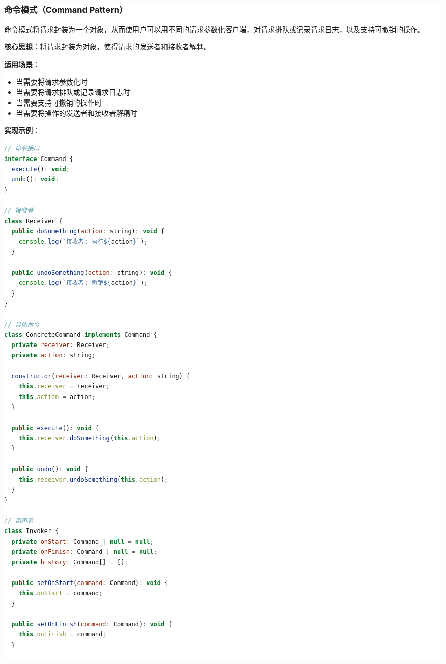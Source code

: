 ### 命令模式（Command Pattern）

命令模式将请求封装为一个对象，从而使用户可以用不同的请求参数化客户端，对请求排队或记录请求日志，以及支持可撤销的操作。

**核心思想**：将请求封装为对象，使得请求的发送者和接收者解耦。

**适用场景**：
- 当需要将请求参数化时
- 当需要将请求排队或记录请求日志时
- 当需要支持可撤销的操作时
- 当需要将操作的发送者和接收者解耦时

**实现示例**：

```javascript
// 命令接口
interface Command {
  execute(): void;
  undo(): void;
}

// 接收者
class Receiver {
  public doSomething(action: string): void {
    console.log(`接收者: 执行${action}`);
  }
  
  public undoSomething(action: string): void {
    console.log(`接收者: 撤销${action}`);
  }
}

// 具体命令
class ConcreteCommand implements Command {
  private receiver: Receiver;
  private action: string;
  
  constructor(receiver: Receiver, action: string) {
    this.receiver = receiver;
    this.action = action;
  }
  
  public execute(): void {
    this.receiver.doSomething(this.action);
  }
  
  public undo(): void {
    this.receiver.undoSomething(this.action);
  }
}

// 调用者
class Invoker {
  private onStart: Command | null = null;
  private onFinish: Command | null = null;
  private history: Command[] = [];
  
  public setOnStart(command: Command): void {
    this.onStart = command;
  }
  
  public setOnFinish(command: Command): void {
    this.onFinish = command;
  }
  
```